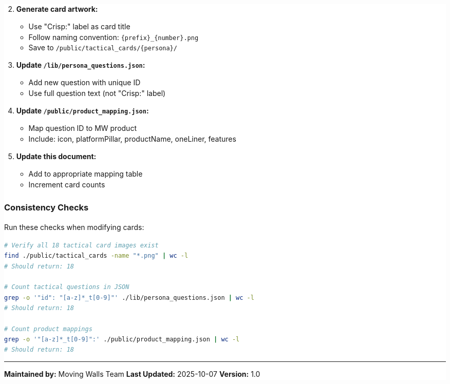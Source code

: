 2. **Generate card artwork:**
   - Use "Crisp:" label as card title
   - Follow naming convention: `{prefix}_{number}.png`
   - Save to `/public/tactical_cards/{persona}/`

3. **Update `/lib/persona_questions.json`:**
   - Add new question with unique ID
   - Use full question text (not "Crisp:" label)

4. **Update `/public/product_mapping.json`:**
   - Map question ID to MW product
   - Include: icon, platformPillar, productName, oneLiner, features

5. **Update this document:**
   - Add to appropriate mapping table
   - Increment card counts

### Consistency Checks

Run these checks when modifying cards:

```bash
# Verify all 18 tactical card images exist
find ./public/tactical_cards -name "*.png" | wc -l
# Should return: 18

# Count tactical questions in JSON
grep -o '"id": "[a-z]*_t[0-9]"' ./lib/persona_questions.json | wc -l
# Should return: 18

# Count product mappings
grep -o '"[a-z]*_t[0-9]":' ./public/product_mapping.json | wc -l
# Should return: 18
```

---

**Maintained by:** Moving Walls Team
**Last Updated:** 2025-10-07
**Version:** 1.0
